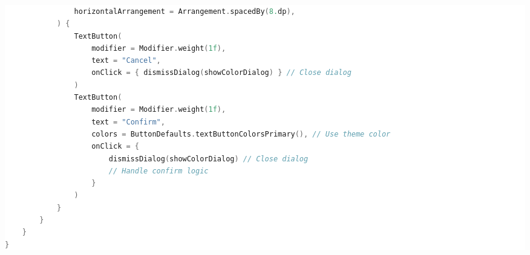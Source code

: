 ```kotlin
                horizontalArrangement = Arrangement.spacedBy(8.dp),
            ) {
                TextButton(
                    modifier = Modifier.weight(1f),
                    text = "Cancel",
                    onClick = { dismissDialog(showColorDialog) } // Close dialog
                )
                TextButton(
                    modifier = Modifier.weight(1f),
                    text = "Confirm",
                    colors = ButtonDefaults.textButtonColorsPrimary(), // Use theme color
                    onClick = {
                        dismissDialog(showColorDialog) // Close dialog
                        // Handle confirm logic
                    }
                )
            }
        }
    }
}
```
